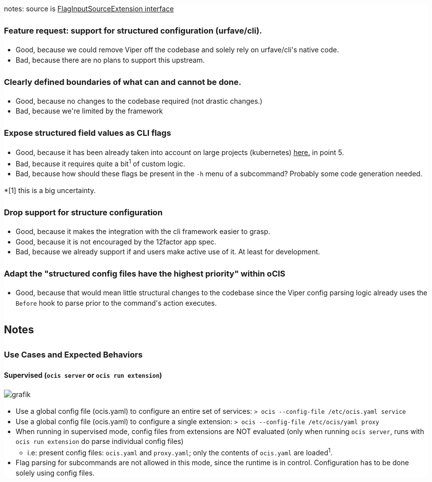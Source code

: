 notes: source is  [FlagInputSourceExtension interface](https://github.com/urfave/cli/blob/master/altsrc/flag.go#L12-L17)

### Feature request: support for structured configuration (urfave/cli).
- Good, because we could remove Viper off the codebase and solely rely on urfave/cli's native code.
- Bad, because there are no plans to support this upstream.

### Clearly defined boundaries of what can and cannot be done.

- Good, because no changes to the codebase required (not drastic changes.)
- Bad, because we're limited by the framework

### Expose structured field values as CLI flags

- Good, because it has been already taken into account on large projects (kubernetes) [here.](https://docs.google.com/document/d/1Dvct469xfjkgy3tjWMAKvRAJo4CmGH4cgSVGTDpay6A) in point 5.
- Bad, because it requires quite a bit<sup>1</sup> of custom logic.
- Bad, because how should these flags be present in the `-h` menu of a subcommand? Probably some code generation needed.

*[1] this is a big uncertainty.

### Drop support for structure configuration

- Good, because it makes the integration with the cli framework easier to grasp.
- Good, because it is not encouraged by the 12factor app spec.
- Bad, because we already support if and users make active use of it. At least for development.

### Adapt the "structured config files have the highest priority" within oCIS

- Good, because that would mean little structural changes to the codebase since the Viper config parsing logic already uses the `Before` hook to parse prior to the command's action executes.

## Notes

### Use Cases and Expected Behaviors

#### Supervised (`ocis server` or `ocis run extension`)

![grafik](https://user-images.githubusercontent.com/6905948/116872568-62b1a780-ac16-11eb-9f29-030a651ee39b.png)

- Use a global config file (ocis.yaml) to configure an entire set of services: `> ocis --config-file /etc/ocis.yaml service`
- Use a global config file (ocis.yaml) to configure a single extension: `> ocis --config-file /etc/ocis/yaml proxy`
- When running in supervised mode, config files from extensions are NOT evaluated (only when running `ocis server`, runs with `ocis run extension` do parse individual config files)
  - i.e: present config files: `ocis.yaml` and `proxy.yaml`; only the contents of `ocis.yaml` are loaded<sup>1</sup>.
- Flag parsing for subcommands are not allowed in this mode, since the runtime is in control. Configuration has to be done solely using config files.
